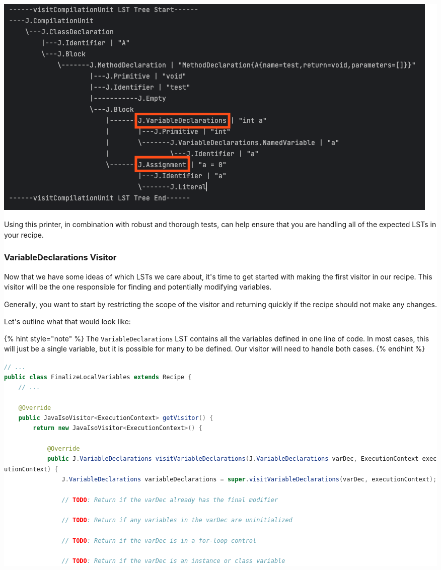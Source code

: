 ![TreeVisitingPrinter example](/.gitbook/assets/TreeVisitingPrinterExample.png)

Using this printer, in combination with robust and thorough tests, can help ensure that you are handling all of the expected LSTs in your recipe.

### VariableDeclarations Visitor

Now that we have some ideas of which LSTs we care about, it's time to get started with making the first visitor in our recipe. This visitor will be the one responsible for finding and potentially modifying variables.

Generally, you want to start by restricting the scope of the visitor and returning quickly if the recipe should not make any changes.

Let's outline what that would look like:

{% hint style="note" %}
The `VariableDeclarations` LST contains all the variables defined in one line of code. In most cases, this will just be a single variable, but it is possible for many to be defined. Our visitor will need to handle both cases.
{% endhint %}

```java
// ...
public class FinalizeLocalVariables extends Recipe {
    // ...

    @Override
    public JavaIsoVisitor<ExecutionContext> getVisitor() {
        return new JavaIsoVisitor<ExecutionContext>() {

            @Override
            public J.VariableDeclarations visitVariableDeclarations(J.VariableDeclarations varDec, ExecutionContext executionContext) {
                J.VariableDeclarations variableDeclarations = super.visitVariableDeclarations(varDec, executionContext);

                // TODO: Return if the varDec already has the final modifier

                // TODO: Return if any variables in the varDec are uninitialized

                // TODO: Return if the varDec is in a for-loop control

                // TODO: Return if the varDec is an instance or class variable

```